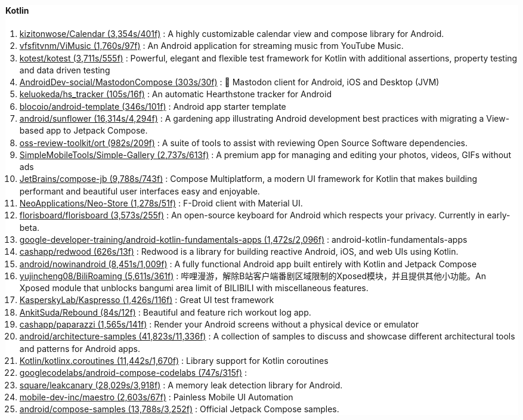 #### Kotlin
1. [kizitonwose/Calendar (3,354s/401f)](https://github.com/kizitonwose/Calendar) : A highly customizable calendar view and compose library for Android.
2. [vfsfitvnm/ViMusic (1,760s/97f)](https://github.com/vfsfitvnm/ViMusic) : An Android application for streaming music from YouTube Music.
3. [kotest/kotest (3,711s/555f)](https://github.com/kotest/kotest) : Powerful, elegant and flexible test framework for Kotlin with additional assertions, property testing and data driven testing
4. [AndroidDev-social/MastodonCompose (303s/30f)](https://github.com/AndroidDev-social/MastodonCompose) : 🐘 Mastodon client for Android, iOS and Desktop (JVM)
5. [keluokeda/hs_tracker (105s/16f)](https://github.com/keluokeda/hs_tracker) : An automatic Hearthstone tracker for Android
6. [blocoio/android-template (346s/101f)](https://github.com/blocoio/android-template) : Android app starter template
7. [android/sunflower (16,314s/4,294f)](https://github.com/android/sunflower) : A gardening app illustrating Android development best practices with migrating a View-based app to Jetpack Compose.
8. [oss-review-toolkit/ort (982s/209f)](https://github.com/oss-review-toolkit/ort) : A suite of tools to assist with reviewing Open Source Software dependencies.
9. [SimpleMobileTools/Simple-Gallery (2,737s/613f)](https://github.com/SimpleMobileTools/Simple-Gallery) : A premium app for managing and editing your photos, videos, GIFs without ads
10. [JetBrains/compose-jb (9,788s/743f)](https://github.com/JetBrains/compose-jb) : Compose Multiplatform, a modern UI framework for Kotlin that makes building performant and beautiful user interfaces easy and enjoyable.
11. [NeoApplications/Neo-Store (1,278s/51f)](https://github.com/NeoApplications/Neo-Store) : F-Droid client with Material UI.
12. [florisboard/florisboard (3,573s/255f)](https://github.com/florisboard/florisboard) : An open-source keyboard for Android which respects your privacy. Currently in early-beta.
13. [google-developer-training/android-kotlin-fundamentals-apps (1,472s/2,096f)](https://github.com/google-developer-training/android-kotlin-fundamentals-apps) : android-kotlin-fundamentals-apps
14. [cashapp/redwood (626s/13f)](https://github.com/cashapp/redwood) : Redwood is a library for building reactive Android, iOS, and web UIs using Kotlin.
15. [android/nowinandroid (8,451s/1,009f)](https://github.com/android/nowinandroid) : A fully functional Android app built entirely with Kotlin and Jetpack Compose
16. [yujincheng08/BiliRoaming (5,611s/361f)](https://github.com/yujincheng08/BiliRoaming) : 哔哩漫游，解除B站客户端番剧区域限制的Xposed模块，并且提供其他小功能。An Xposed module that unblocks bangumi area limit of BILIBILI with miscellaneous features.
17. [KasperskyLab/Kaspresso (1,426s/116f)](https://github.com/KasperskyLab/Kaspresso) : Great UI test framework
18. [AnkitSuda/Rebound (84s/12f)](https://github.com/AnkitSuda/Rebound) : Beautiful and feature rich workout log app.
19. [cashapp/paparazzi (1,565s/141f)](https://github.com/cashapp/paparazzi) : Render your Android screens without a physical device or emulator
20. [android/architecture-samples (41,823s/11,336f)](https://github.com/android/architecture-samples) : A collection of samples to discuss and showcase different architectural tools and patterns for Android apps.
21. [Kotlin/kotlinx.coroutines (11,442s/1,670f)](https://github.com/Kotlin/kotlinx.coroutines) : Library support for Kotlin coroutines
22. [googlecodelabs/android-compose-codelabs (747s/315f)](https://github.com/googlecodelabs/android-compose-codelabs) : 
23. [square/leakcanary (28,029s/3,918f)](https://github.com/square/leakcanary) : A memory leak detection library for Android.
24. [mobile-dev-inc/maestro (2,603s/67f)](https://github.com/mobile-dev-inc/maestro) : Painless Mobile UI Automation
25. [android/compose-samples (13,788s/3,252f)](https://github.com/android/compose-samples) : Official Jetpack Compose samples.
